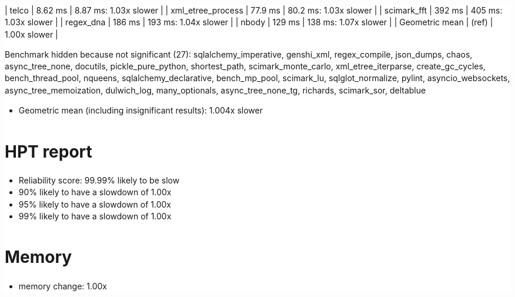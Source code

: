 | telco                      | 8.62 ms                                                                | 8.87 ms: 1.03x slower                                                  |
| xml_etree_process          | 77.9 ms                                                                | 80.2 ms: 1.03x slower                                                  |
| scimark_fft                | 392 ms                                                                 | 405 ms: 1.03x slower                                                   |
| regex_dna                  | 186 ms                                                                 | 193 ms: 1.04x slower                                                   |
| nbody                      | 129 ms                                                                 | 138 ms: 1.07x slower                                                   |
| Geometric mean             | (ref)                                                                  | 1.00x slower                                                           |

Benchmark hidden because not significant (27): sqlalchemy_imperative, genshi_xml, regex_compile, json_dumps, chaos, async_tree_none, docutils, pickle_pure_python, shortest_path, scimark_monte_carlo, xml_etree_iterparse, create_gc_cycles, bench_thread_pool, nqueens, sqlalchemy_declarative, bench_mp_pool, scimark_lu, sqlglot_normalize, pylint, asyncio_websockets, async_tree_memoization, dulwich_log, many_optionals, async_tree_none_tg, richards, scimark_sor, deltablue

- Geometric mean (including insignificant results): 1.004x slower

# HPT report

- Reliability score: 99.99% likely to be slow
- 90% likely to have a slowdown of 1.00x
- 95% likely to have a slowdown of 1.00x
- 99% likely to have a slowdown of 1.00x

# Memory
- memory change: 1.00x